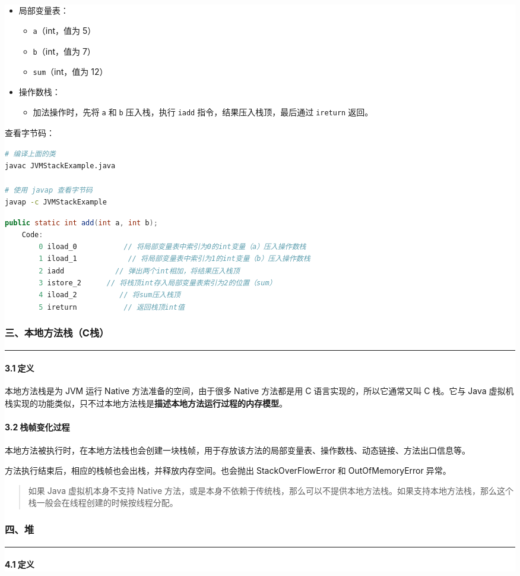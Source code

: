    - 局部变量表：

     - `a`（int，值为 5）

     - `b`（int，值为 7）

     - `sum`（int，值为 12）

   - 操作数栈：
     - 加法操作时，先将 `a` 和 `b` 压入栈，执行 `iadd` 指令，结果压入栈顶，最后通过 `ireturn` 返回。

查看字节码：

```bash
# 编译上面的类
javac JVMStackExample.java

# 使用 javap 查看字节码
javap -c JVMStackExample
```

```java
public static int add(int a, int b);
	Code:
		0 iload_0			// 将局部变量表中索引为0的int变量（a）压入操作数栈
		1 iload_1			 // 将局部变量表中索引为1的int变量（b）压入操作数栈
		2 iadd			  // 弹出两个int相加，将结果压入栈顶
		3 istore_2		// 将栈顶int存入局部变量表索引为2的位置（sum）
		4 iload_2		   // 将sum压入栈顶
		5 ireturn			// 返回栈顶int值
```



### 三、本地方法栈（C栈）

---

#### 3.1 定义

本地方法栈是为 JVM 运行 Native 方法准备的空间，由于很多 Native 方法都是用 C 语言实现的，所以它通常又叫 C 栈。它与 Java 虚拟机栈实现的功能类似，只不过本地方法栈是**描述本地方法运行过程的内存模型**。

#### 3.2 栈帧变化过程

本地方法被执行时，在本地方法栈也会创建一块栈帧，用于存放该方法的局部变量表、操作数栈、动态链接、方法出口信息等。

方法执行结束后，相应的栈帧也会出栈，并释放内存空间。也会抛出 StackOverFlowError 和 OutOfMemoryError 异常。

>如果 Java 虚拟机本身不支持 Native 方法，或是本身不依赖于传统栈，那么可以不提供本地方法栈。如果支持本地方法栈，那么这个栈一般会在线程创建的时候按线程分配。



### 四、堆

---

#### 4.1 定义
